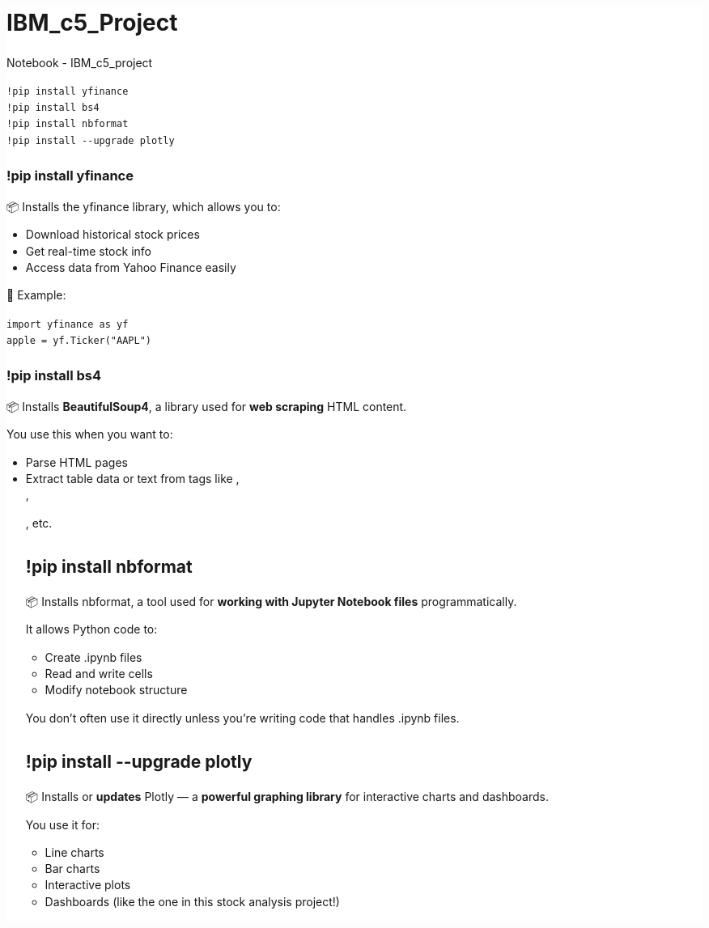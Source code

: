 # IBM_c5_Project

Notebook - IBM_c5_project

```tsx
!pip install yfinance
!pip install bs4
!pip install nbformat
!pip install --upgrade plotly
```

### **!pip install yfinance**

📦 Installs the yfinance library, which allows you to:

- Download historical stock prices
- Get real-time stock info
- Access data from Yahoo Finance easily

🔧 Example:

```
import yfinance as yf
apple = yf.Ticker("AAPL")
```

### **!pip install bs4**

📦 Installs **BeautifulSoup4**, a library used for **web scraping** HTML content.

You use this when you want to:

- Parse HTML pages
- Extract table data or text from tags like <table>, <div>, <p>, etc.

## **!pip install nbformat**

📦 Installs nbformat, a tool used for **working with Jupyter Notebook files** programmatically.

It allows Python code to:

- Create .ipynb files
- Read and write cells
- Modify notebook structure

You don’t often use it directly unless you’re writing code that handles .ipynb files.

## **!pip install --upgrade plotly**

📦 Installs or **updates** Plotly — a **powerful graphing library** for interactive charts and dashboards.

You use it for:

- Line charts
- Bar charts
- Interactive plots
- Dashboards (like the one in this stock analysis project!)
